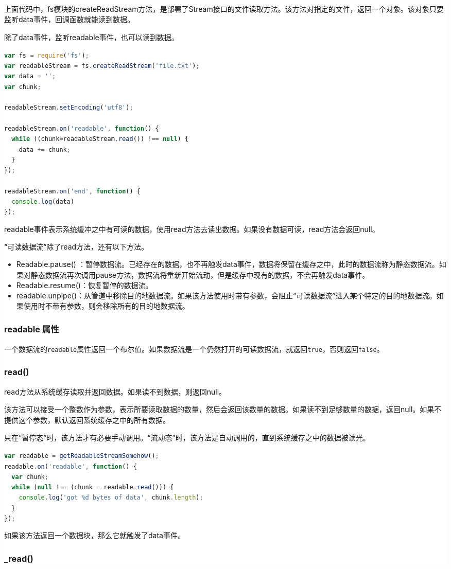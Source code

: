 上面代码中，fs模块的createReadStream方法，是部署了Stream接口的文件读取方法。该方法对指定的文件，返回一个对象。该对象只要监听data事件，回调函数就能读到数据。

除了data事件，监听readable事件，也可以读到数据。

```javascript
var fs = require('fs');
var readableStream = fs.createReadStream('file.txt');
var data = '';
var chunk;

readableStream.setEncoding('utf8');

readableStream.on('readable', function() {
  while ((chunk=readableStream.read()) !== null) {
    data += chunk;
  }
});

readableStream.on('end', function() {
  console.log(data)
});
```

readable事件表示系统缓冲之中有可读的数据，使用read方法去读出数据。如果没有数据可读，read方法会返回null。

“可读数据流”除了read方法，还有以下方法。

- Readable.pause() ：暂停数据流。已经存在的数据，也不再触发data事件，数据将保留在缓存之中，此时的数据流称为静态数据流。如果对静态数据流再次调用pause方法，数据流将重新开始流动，但是缓存中现有的数据，不会再触发data事件。
- Readable.resume()：恢复暂停的数据流。
- readable.unpipe()：从管道中移除目的地数据流。如果该方法使用时带有参数，会阻止“可读数据流”进入某个特定的目的地数据流。如果使用时不带有参数，则会移除所有的目的地数据流。

### readable 属性

一个数据流的`readable`属性返回一个布尔值。如果数据流是一个仍然打开的可读数据流，就返回`true`，否则返回`false`。

### read()

read方法从系统缓存读取并返回数据。如果读不到数据，则返回null。

该方法可以接受一个整数作为参数，表示所要读取数据的数量，然后会返回该数量的数据。如果读不到足够数量的数据，返回null。如果不提供这个参数，默认返回系统缓存之中的所有数据。

只在“暂停态”时，该方法才有必要手动调用。“流动态”时，该方法是自动调用的，直到系统缓存之中的数据被读光。

```javascript
var readable = getReadableStreamSomehow();
readable.on('readable', function() {
  var chunk;
  while (null !== (chunk = readable.read())) {
    console.log('got %d bytes of data', chunk.length);
  }
});
```

如果该方法返回一个数据块，那么它就触发了data事件。

### _read()
